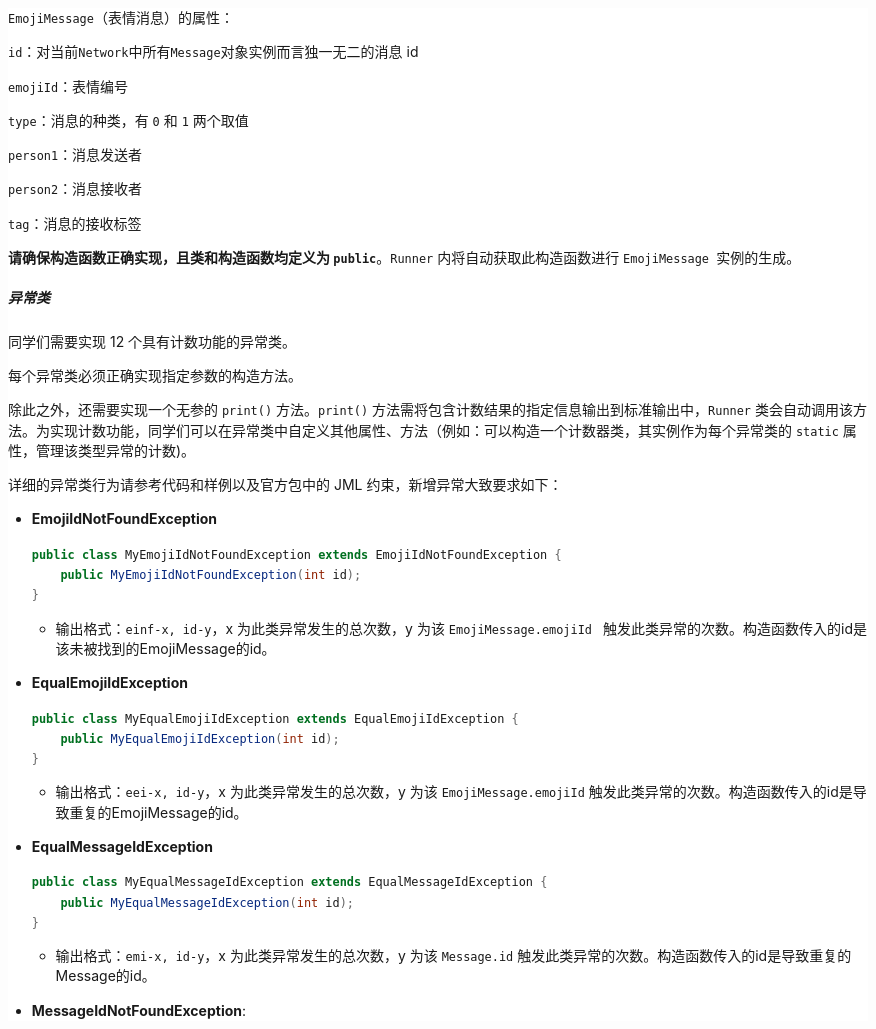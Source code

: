   `EmojiMessage`（表情消息）的属性：

  `id`：对当前`Network`中所有`Message`对象实例而言独一无二的消息 id

  `emojiId`：表情编号

  `type`：消息的种类，有 `0` 和 `1` 两个取值

  `person1`：消息发送者

  `person2`：消息接收者

  `tag`：消息的接收标签

  **请确保构造函数正确实现，且类和构造函数均定义为 `public`**。`Runner` 内将自动获取此构造函数进行 `EmojiMessage `实例的生成。

  ##### 异常类

  同学们需要实现 12 个具有计数功能的异常类。

  每个异常类必须正确实现指定参数的构造方法。

  除此之外，还需要实现一个无参的 `print()` 方法。`print()` 方法需将包含计数结果的指定信息输出到标准输出中，`Runner` 类会自动调用该方法。为实现计数功能，同学们可以在异常类中自定义其他属性、方法（例如：可以构造一个计数器类，其实例作为每个异常类的 `static` 属性，管理该类型异常的计数)。

  详细的异常类行为请参考代码和样例以及官方包中的 JML 约束，新增异常大致要求如下：

  * **EmojiIdNotFoundException**

    ```java
    public class MyEmojiIdNotFoundException extends EmojiIdNotFoundException {
        public MyEmojiIdNotFoundException(int id);
    }
    ```

    - 输出格式：`einf-x, id-y`，x 为此类异常发生的总次数，y 为该 `EmojiMessage.emojiId ` 触发此类异常的次数。构造函数传入的id是该未被找到的EmojiMessage的id。

  * **EqualEmojiIdException**

    ```java
    public class MyEqualEmojiIdException extends EqualEmojiIdException {
        public MyEqualEmojiIdException(int id);
    }
    ```

    - 输出格式：`eei-x, id-y`，x 为此类异常发生的总次数，y 为该 `EmojiMessage.emojiId` 触发此类异常的次数。构造函数传入的id是导致重复的EmojiMessage的id。

  * **EqualMessageIdException**

    ```java
    public class MyEqualMessageIdException extends EqualMessageIdException {
        public MyEqualMessageIdException(int id);
    }
    ```

    - 输出格式：```emi-x, id-y```，x 为此类异常发生的总次数，y 为该 `Message.id` 触发此类异常的次数。构造函数传入的id是导致重复的Message的id。


  * **MessageIdNotFoundException**:
